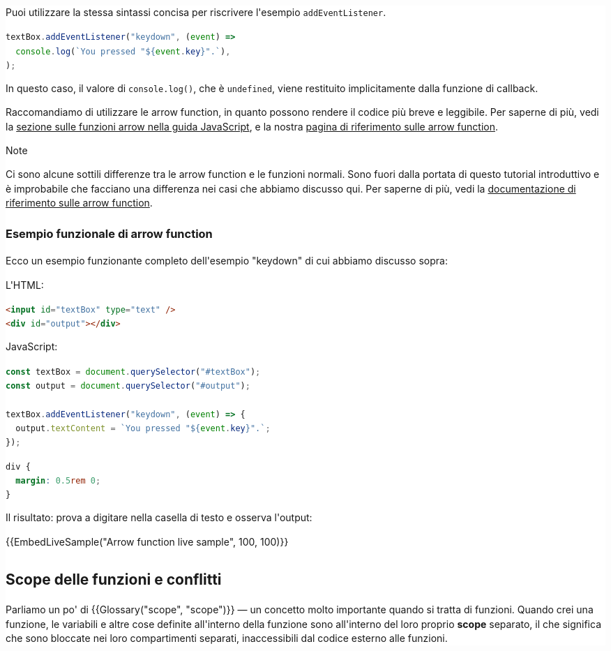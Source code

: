 Puoi utilizzare la stessa sintassi concisa per riscrivere l'esempio `addEventListener`.

```js
textBox.addEventListener("keydown", (event) =>
  console.log(`You pressed "${event.key}".`),
);
```

In questo caso, il valore di `console.log()`, che è `undefined`, viene restituito implicitamente dalla funzione di callback.

Raccomandiamo di utilizzare le arrow function, in quanto possono rendere il codice più breve e leggibile. Per saperne di più, vedi la [sezione sulle funzioni arrow nella guida JavaScript](/it/docs/Web/JavaScript/Guide/Functions#arrow_functions), e la nostra [pagina di riferimento sulle arrow function](/it/docs/Web/JavaScript/Reference/Functions/Arrow_functions).

> [!NOTE]
> Ci sono alcune sottili differenze tra le arrow function e le funzioni normali. Sono fuori dalla portata di questo tutorial introduttivo e è improbabile che facciano una differenza nei casi che abbiamo discusso qui. Per saperne di più, vedi la [documentazione di riferimento sulle arrow function](/it/docs/Web/JavaScript/Reference/Functions/Arrow_functions).

### Esempio funzionale di arrow function

Ecco un esempio funzionante completo dell'esempio "keydown" di cui abbiamo discusso sopra:

L'HTML:

```html
<input id="textBox" type="text" />
<div id="output"></div>
```

JavaScript:

```js
const textBox = document.querySelector("#textBox");
const output = document.querySelector("#output");

textBox.addEventListener("keydown", (event) => {
  output.textContent = `You pressed "${event.key}".`;
});
```

```css hidden
div {
  margin: 0.5rem 0;
}
```

Il risultato: prova a digitare nella casella di testo e osserva l'output:

{{EmbedLiveSample("Arrow function live sample", 100, 100)}}

## Scope delle funzioni e conflitti

Parliamo un po' di {{Glossary("scope", "scope")}} — un concetto molto importante quando si tratta di funzioni. Quando crei una funzione, le variabili e altre cose definite all'interno della funzione sono all'interno del loro proprio **scope** separato, il che significa che sono bloccate nei loro compartimenti separati, inaccessibili dal codice esterno alle funzioni.
